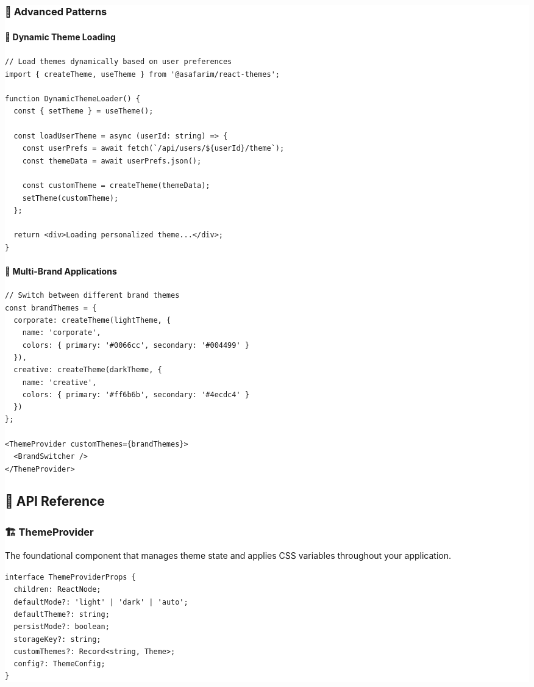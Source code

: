 ### 🔄 **Advanced Patterns**

#### 🎪 **Dynamic Theme Loading**

```tsx
// Load themes dynamically based on user preferences
import { createTheme, useTheme } from '@asafarim/react-themes';

function DynamicThemeLoader() {
  const { setTheme } = useTheme();
  
  const loadUserTheme = async (userId: string) => {
    const userPrefs = await fetch(`/api/users/${userId}/theme`);
    const themeData = await userPrefs.json();
    
    const customTheme = createTheme(themeData);
    setTheme(customTheme);
  };
  
  return <div>Loading personalized theme...</div>;
}
```

#### 🏢 **Multi-Brand Applications**

```tsx
// Switch between different brand themes
const brandThemes = {
  corporate: createTheme(lightTheme, {
    name: 'corporate',
    colors: { primary: '#0066cc', secondary: '#004499' }
  }),
  creative: createTheme(darkTheme, {
    name: 'creative', 
    colors: { primary: '#ff6b6b', secondary: '#4ecdc4' }
  })
};

<ThemeProvider customThemes={brandThemes}>
  <BrandSwitcher />
</ThemeProvider>
```

## 📖 API Reference

### 🏗️ ThemeProvider

The foundational component that manages theme state and applies CSS variables throughout your application.

```tsx
interface ThemeProviderProps {
  children: ReactNode;
  defaultMode?: 'light' | 'dark' | 'auto';
  defaultTheme?: string;
  persistMode?: boolean;
  storageKey?: string;
  customThemes?: Record<string, Theme>;
  config?: ThemeConfig;
}
```
